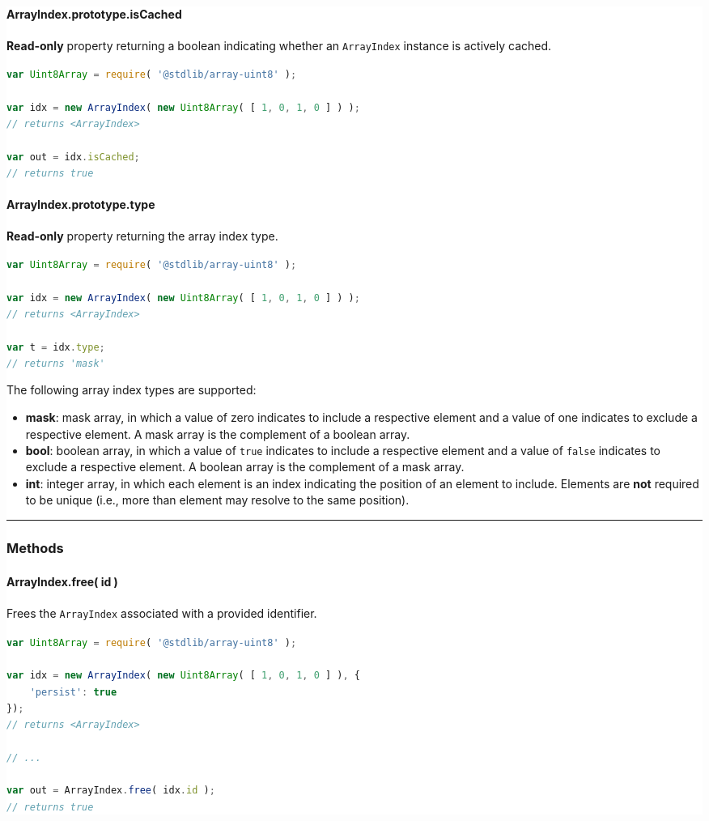 #### ArrayIndex.prototype.isCached

**Read-only** property returning a boolean indicating whether an `ArrayIndex` instance is actively cached.

```javascript
var Uint8Array = require( '@stdlib/array-uint8' );

var idx = new ArrayIndex( new Uint8Array( [ 1, 0, 1, 0 ] ) );
// returns <ArrayIndex>

var out = idx.isCached;
// returns true
```

<a name="prop-type"></a>

#### ArrayIndex.prototype.type

**Read-only** property returning the array index type.

```javascript
var Uint8Array = require( '@stdlib/array-uint8' );

var idx = new ArrayIndex( new Uint8Array( [ 1, 0, 1, 0 ] ) );
// returns <ArrayIndex>

var t = idx.type;
// returns 'mask'
```

The following array index types are supported:

-   **mask**: mask array, in which a value of zero indicates to include a respective element and a value of one indicates to exclude a respective element. A mask array is the complement of a boolean array.
-   **bool**: boolean array, in which a value of `true` indicates to include a respective element and a value of `false` indicates to exclude a respective element. A boolean array is the complement of a mask array.
-   **int**: integer array, in which each element is an index indicating the position of an element to include. Elements are **not** required to be unique (i.e., more than element may resolve to the same position).

* * *

### Methods

<a name="static-method-free"></a>

#### ArrayIndex.free( id )

Frees the `ArrayIndex` associated with a provided identifier.

```javascript
var Uint8Array = require( '@stdlib/array-uint8' );

var idx = new ArrayIndex( new Uint8Array( [ 1, 0, 1, 0 ] ), {
    'persist': true
});
// returns <ArrayIndex>

// ...

var out = ArrayIndex.free( idx.id );
// returns true
```


[npm-image]: http://img.shields.io/npm/v/@stdlib/array-index.svg
[npm-url]: https://npmjs.org/package/@stdlib/array-index
[test-image]: https://github.com/stdlib-js/array-index/actions/workflows/test.yml/badge.svg?branch=main
[test-url]: https://github.com/stdlib-js/array-index/actions/workflows/test.yml?query=branch:main
[coverage-image]: https://img.shields.io/codecov/c/github/stdlib-js/array-index/main.svg
[coverage-url]: https://codecov.io/github/stdlib-js/array-index?branch=main
[chat-image]: https://img.shields.io/gitter/room/stdlib-js/stdlib.svg
[chat-url]: https://app.gitter.im/#/room/#stdlib-js_stdlib:gitter.im
[stdlib]: https://github.com/stdlib-js/stdlib
[stdlib-authors]: https://github.com/stdlib-js/stdlib/graphs/contributors
[umd]: https://github.com/umdjs/umd
[es-module]: https://developer.mozilla.org/en-US/docs/Web/JavaScript/Guide/Modules
[deno-url]: https://github.com/stdlib-js/array-index/tree/deno
[deno-readme]: https://github.com/stdlib-js/array-index/blob/deno/README.md
[umd-url]: https://github.com/stdlib-js/array-index/tree/umd
[umd-readme]: https://github.com/stdlib-js/array-index/blob/umd/README.md
[esm-url]: https://github.com/stdlib-js/array-index/tree/esm
[esm-readme]: https://github.com/stdlib-js/array-index/blob/esm/README.md
[branches-url]: https://github.com/stdlib-js/array-index/blob/main/branches.md
[stdlib-license]: https://raw.githubusercontent.com/stdlib-js/array-index/main/LICENSE
[json]: http://www.json.org/
[@stdlib/array/to-fancy]: https://github.com/stdlib-js/array-to-fancy/tree/umd
[@stdlib/proxy/ctor]: https://github.com/stdlib-js/proxy-ctor/tree/umd
